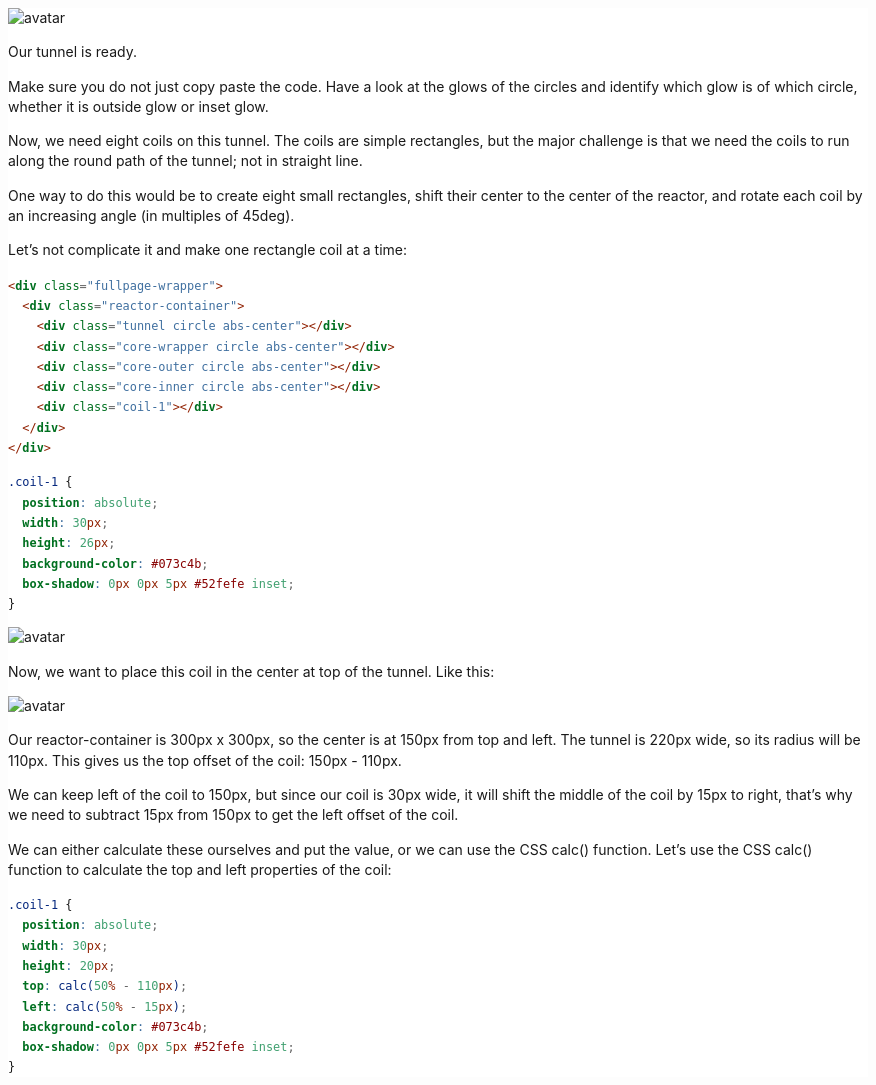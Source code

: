 ![avatar](//cdn.css-tricks.com/wp-content/uploads/2018/03/ironman-10.jpg)

Our tunnel is ready.

Make sure you do not just copy paste the code. Have a look at the glows of the circles and identify which glow is of which circle, whether it is outside glow or inset glow.

Now, we need eight coils on this tunnel. The coils are simple rectangles, but the major challenge is that we need the coils to run along the round path of the tunnel; not in straight line.

One way to do this would be to create eight small rectangles, shift their center to the center of the reactor, and rotate each coil by an increasing angle (in multiples of 45deg).

Let’s not complicate it and make one rectangle coil at a time:


```Html
<div class="fullpage-wrapper">
  <div class="reactor-container">
    <div class="tunnel circle abs-center"></div>
    <div class="core-wrapper circle abs-center"></div>
    <div class="core-outer circle abs-center"></div>
    <div class="core-inner circle abs-center"></div>
    <div class="coil-1"></div>
  </div>
</div>
```

```CSS
.coil-1 {
  position: absolute;
  width: 30px;
  height: 26px;
  background-color: #073c4b;
  box-shadow: 0px 0px 5px #52fefe inset;
}
```

![avatar](//cdn.css-tricks.com/wp-content/uploads/2018/03/ironman-11.jpg)

Now, we want to place this coil in the center at top of the tunnel. Like this:


![avatar](//cdn.css-tricks.com/wp-content/uploads/2018/03/ironman-12.jpg)

Our reactor-container is 300px x 300px, so the center is at 150px from top and left. The tunnel is 220px wide, so its radius will be 110px. This gives us the top offset of the coil: 150px - 110px.

We can keep left of the coil to 150px, but since our coil is 30px wide, it will shift the middle of the coil by 15px to right, that’s why we need to subtract 15px from 150px to get the left offset of the coil.

We can either calculate these ourselves and put the value, or we can use the CSS calc() function. Let’s use the CSS calc() function to calculate the top and left properties of the coil:

```CSS
.coil-1 {
  position: absolute;
  width: 30px;
  height: 20px;
  top: calc(50% - 110px);
  left: calc(50% - 15px);
  background-color: #073c4b;
  box-shadow: 0px 0px 5px #52fefe inset;
}
```
